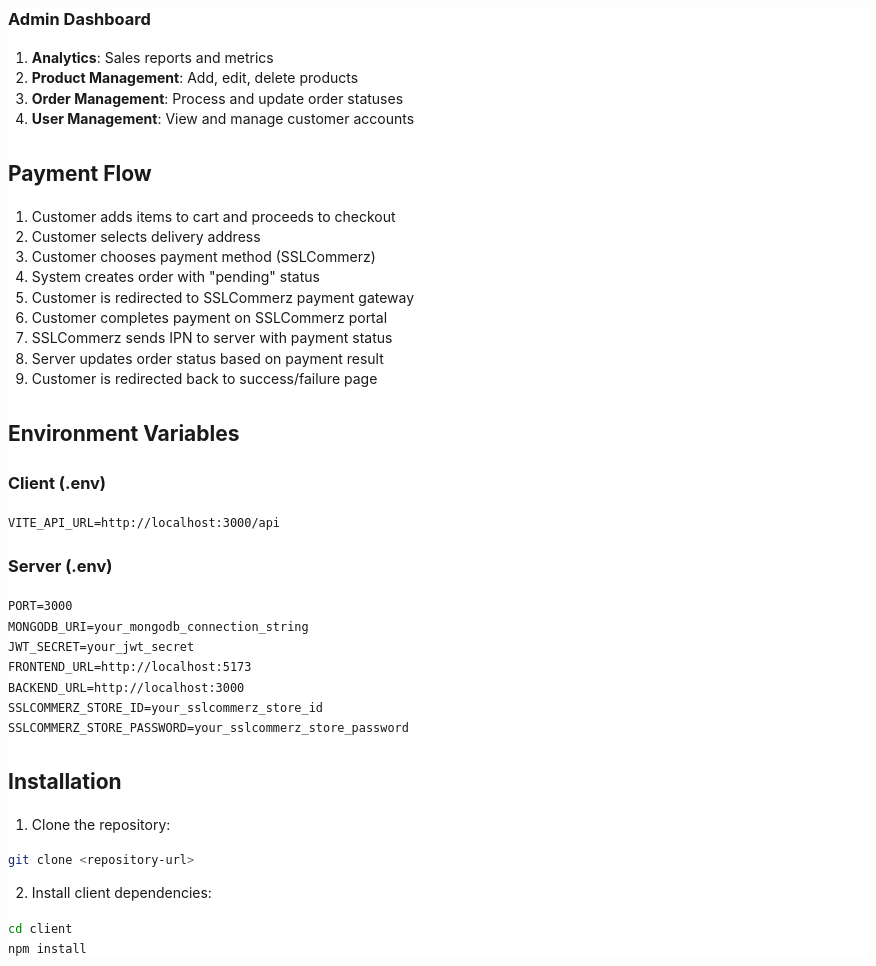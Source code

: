 ### Admin Dashboard

1. **Analytics**: Sales reports and metrics
2. **Product Management**: Add, edit, delete products
3. **Order Management**: Process and update order statuses
4. **User Management**: View and manage customer accounts

## Payment Flow

1. Customer adds items to cart and proceeds to checkout
2. Customer selects delivery address
3. Customer chooses payment method (SSLCommerz)
4. System creates order with "pending" status
5. Customer is redirected to SSLCommerz payment gateway
6. Customer completes payment on SSLCommerz portal
7. SSLCommerz sends IPN to server with payment status
8. Server updates order status based on payment result
9. Customer is redirected back to success/failure page

## Environment Variables

### Client (.env)

```env
VITE_API_URL=http://localhost:3000/api
```

### Server (.env)

```env
PORT=3000
MONGODB_URI=your_mongodb_connection_string
JWT_SECRET=your_jwt_secret
FRONTEND_URL=http://localhost:5173
BACKEND_URL=http://localhost:3000
SSLCOMMERZ_STORE_ID=your_sslcommerz_store_id
SSLCOMMERZ_STORE_PASSWORD=your_sslcommerz_store_password
```

## Installation

1. Clone the repository:

```bash
git clone <repository-url>
```

2. Install client dependencies:

```bash
cd client
npm install
```
